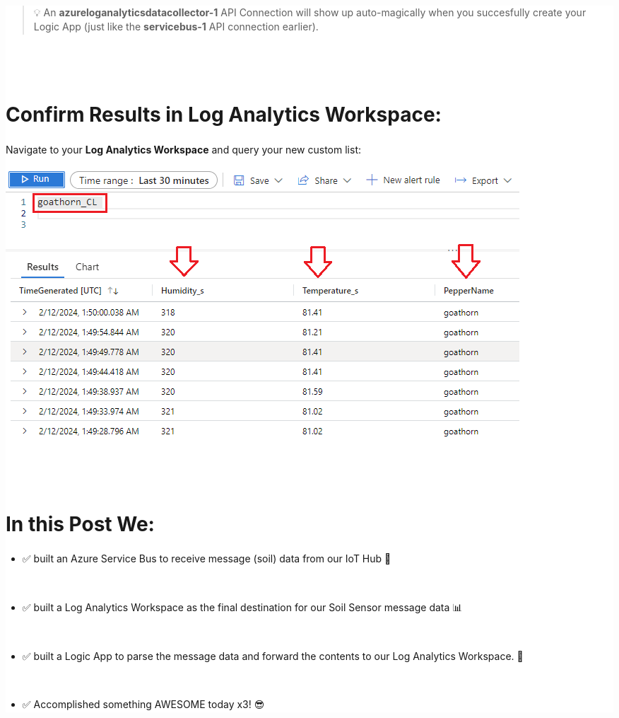 > &#128161; An **azureloganalyticsdatacollector-1** API Connection will show up auto-magically when you succesfully create your Logic App (just like the **servicebus-1** API connection earlier). 

<br/><br/>

# Confirm Results in Log Analytics Workspace:

Navigate to your **Log Analytics Workspace** and query your new custom list:

![](/assets/img/IoT%20Hub%202/QueryResult.png)

<br/><br/>

# In this Post We: 

- &#9989; built an Azure Service Bus to receive message (soil) data from our IoT Hub &#128233;

<br/>

- &#9989; built a Log Analytics Workspace as the final destination for our Soil Sensor message data &#128202;

<br/>

- &#9989; built a Logic App to parse the message data and forward the contents to our Log Analytics Workspace. &#128232;

<br/>

- &#9989; Accomplished something AWESOME today x3! &#128526;
